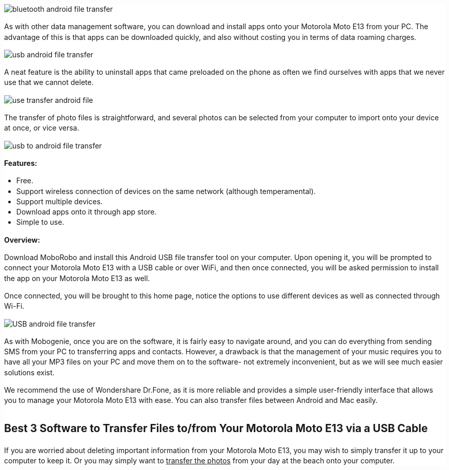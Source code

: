 ![bluetooth android file transfer](https://images.wondershare.com/drfone/article/2018/03/moborobo-home.jpg)

As with other data management software, you can download and install apps onto your Motorola Moto E13 from your PC. The advantage of this is that apps can be downloaded quickly, and also without costing you in terms of data roaming charges.

![usb android file transfer](https://images.wondershare.com/drfone/article/2018/03/download-app-with-mobogenie.jpg)

A neat feature is the ability to uninstall apps that came preloaded on the phone as often we find ourselves with apps that we never use that we cannot delete.

![use transfer android file](https://images.wondershare.com/drfone/article/2018/03/uninstall-app-with-mobogenie.jpg)

The transfer of photo files is straightforward, and several photos can be selected from your computer to import onto your device at once, or vice versa.

![usb to android file transfer](https://images.wondershare.com/drfone/article/2018/03/transfer-photos-with-mobogenie.jpg)

**Features:**

- Free.
- Support wireless connection of devices on the same network (although temperamental).
- Support multiple devices.
- Download apps onto it through app store.
- Simple to use.

**Overview:**

Download MoboRobo and install this Android USB file transfer tool on your computer. Upon opening it, you will be prompted to connect your Motorola Moto E13 with a USB cable or over WiFi, and then once connected, you will be asked permission to install the app on your Motorola Moto E13 as well.

Once connected, you will be brought to this home page, notice the options to use different devices as well as connected through Wi-Fi.

![USB android file transfer](https://images.wondershare.com/drfone/article/2018/03/mobogenie-home.jpg)

As with Mobogenie, once you are on the software, it is fairly easy to navigate around, and you can do everything from sending SMS from your PC to transferring apps and contacts. However, a drawback is that the management of your music requires you to have all your MP3 files on your PC and move them on to the software- not extremely inconvenient, but as we will see much easier solutions exist.

We recommend the use of Wondershare Dr.Fone, as it is more reliable and provides a simple user-friendly interface that allows you to manage your Motorola Moto E13 with ease. You can also transfer files between Android and Mac easily.



## Best 3 Software to Transfer Files to/from Your Motorola Moto E13 via a USB Cable

If you are worried about deleting important information from your Motorola Moto E13, you may wish to simply transfer it up to your computer to keep it. Or you may simply want to [transfer the photos](https://tunesgo.wondershare.com/android/transfer-photos-from-android-to-pc.html) from your day at the beach onto your computer.
